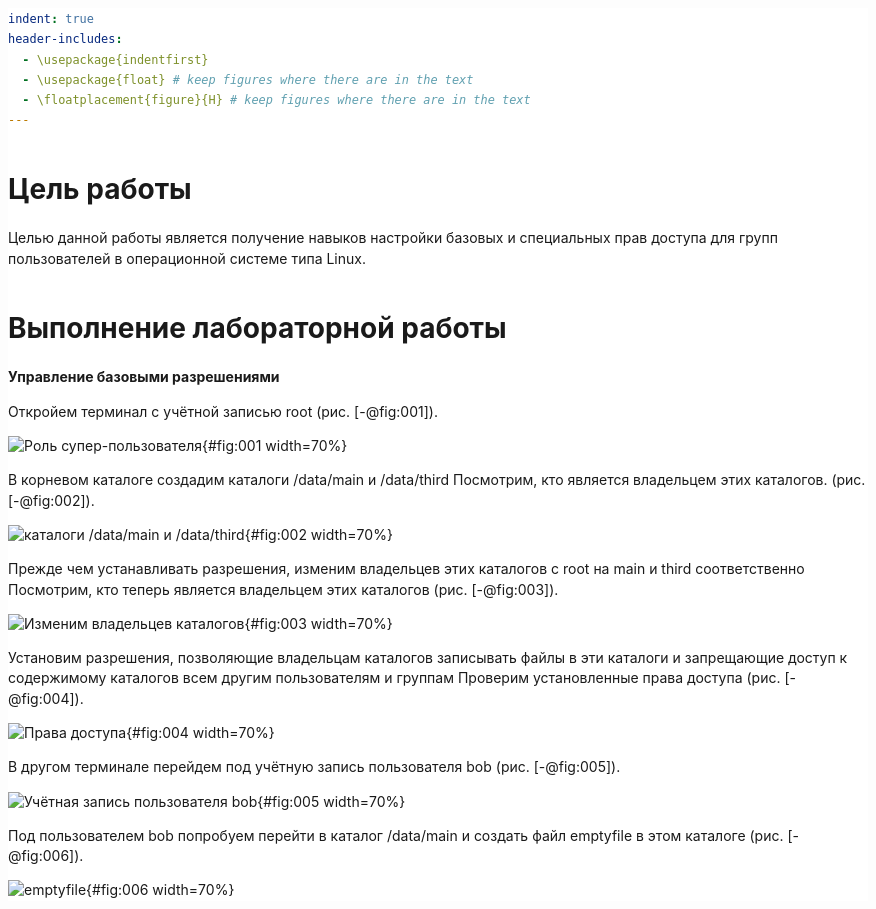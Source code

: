 ```yaml
indent: true
header-includes:
  - \usepackage{indentfirst}
  - \usepackage{float} # keep figures where there are in the text
  - \floatplacement{figure}{H} # keep figures where there are in the text
---
```


# Цель работы

Целью данной работы является получение навыков настройки базовых и специальных прав доступа для групп пользователей в операционной системе типа Linux.



# Выполнение лабораторной работы

**Управление базовыми разрешениями**


Откройем терминал с учётной записью root (рис. [-@fig:001]).

![Pоль супер-пользователя](image/1.png){#fig:001 width=70%}


В корневом каталоге создадим каталоги /data/main и /data/third
Посмотрим, кто является владельцем этих каталогов. (рис. [-@fig:002]).

![каталоги /data/main и /data/third](image/2.png){#fig:002 width=70%}


Прежде чем устанавливать разрешения, изменим владельцев этих каталогов с root
на main и third соответственно
Посмотрим, кто теперь является владельцем этих каталогов (рис. [-@fig:003]).

![Изменим владельцев каталогов](image/3.png){#fig:003 width=70%}


Установим разрешения, позволяющие владельцам каталогов записывать файлы в эти
каталоги и запрещающие доступ к содержимому каталогов всем другим пользователям
и группам
Проверим установленные права доступа (рис. [-@fig:004]).

![Права доступа](image/4.png){#fig:004 width=70%}


В другом терминале перейдем под учётную запись пользователя bob (рис. [-@fig:005]).

![Учётная запись пользователя bob](image/5.png){#fig:005 width=70%}


Под пользователем bob попробуем перейти в каталог /data/main и создать файл
emptyfile в этом каталоге (рис. [-@fig:006]).

![emptyfile](image/6.png){#fig:006 width=70%}
